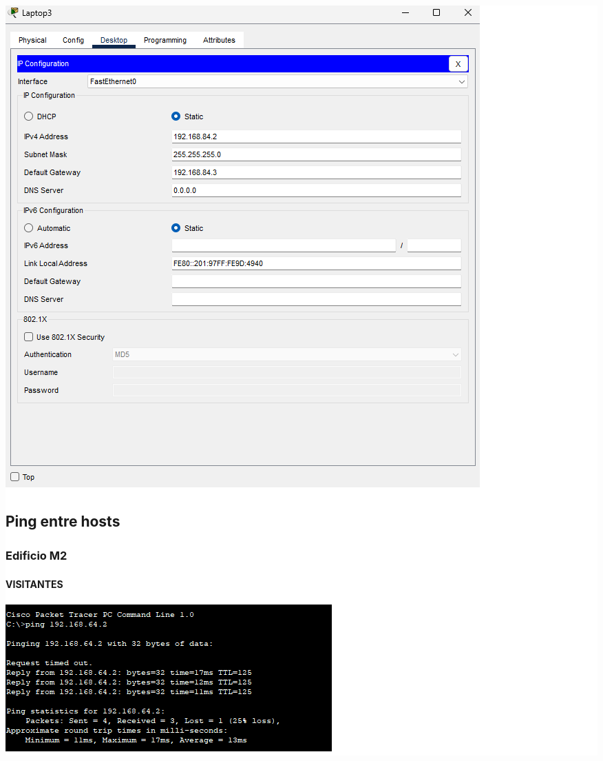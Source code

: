 ![laptop3](./imgs/laptop3.png)

## Ping entre hosts

### Edificio M2

#### VISITANTES

![ping1](./imgs/ping1.png)
